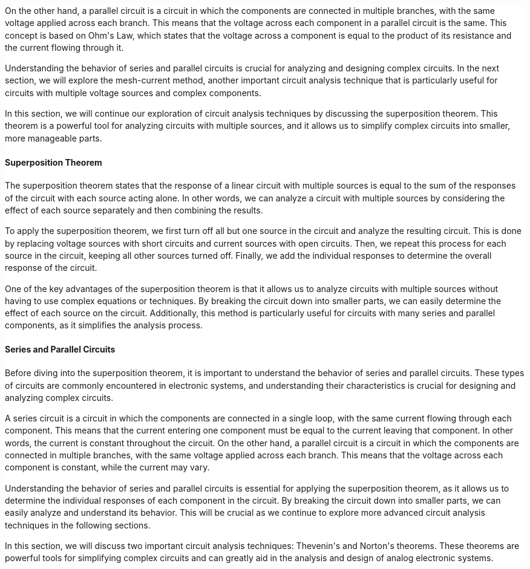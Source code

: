 On the other hand, a parallel circuit is a circuit in which the components are connected in multiple branches, with the same voltage applied across each branch. This means that the voltage across each component in a parallel circuit is the same. This concept is based on Ohm's Law, which states that the voltage across a component is equal to the product of its resistance and the current flowing through it.

Understanding the behavior of series and parallel circuits is crucial for analyzing and designing complex circuits. In the next section, we will explore the mesh-current method, another important circuit analysis technique that is particularly useful for circuits with multiple voltage sources and complex components.


In this section, we will continue our exploration of circuit analysis techniques by discussing the superposition theorem. This theorem is a powerful tool for analyzing circuits with multiple sources, and it allows us to simplify complex circuits into smaller, more manageable parts.

#### Superposition Theorem

The superposition theorem states that the response of a linear circuit with multiple sources is equal to the sum of the responses of the circuit with each source acting alone. In other words, we can analyze a circuit with multiple sources by considering the effect of each source separately and then combining the results.

To apply the superposition theorem, we first turn off all but one source in the circuit and analyze the resulting circuit. This is done by replacing voltage sources with short circuits and current sources with open circuits. Then, we repeat this process for each source in the circuit, keeping all other sources turned off. Finally, we add the individual responses to determine the overall response of the circuit.

One of the key advantages of the superposition theorem is that it allows us to analyze circuits with multiple sources without having to use complex equations or techniques. By breaking the circuit down into smaller parts, we can easily determine the effect of each source on the circuit. Additionally, this method is particularly useful for circuits with many series and parallel components, as it simplifies the analysis process.

#### Series and Parallel Circuits

Before diving into the superposition theorem, it is important to understand the behavior of series and parallel circuits. These types of circuits are commonly encountered in electronic systems, and understanding their characteristics is crucial for designing and analyzing complex circuits.

A series circuit is a circuit in which the components are connected in a single loop, with the same current flowing through each component. This means that the current entering one component must be equal to the current leaving that component. In other words, the current is constant throughout the circuit. On the other hand, a parallel circuit is a circuit in which the components are connected in multiple branches, with the same voltage applied across each branch. This means that the voltage across each component is constant, while the current may vary.

Understanding the behavior of series and parallel circuits is essential for applying the superposition theorem, as it allows us to determine the individual responses of each component in the circuit. By breaking the circuit down into smaller parts, we can easily analyze and understand its behavior. This will be crucial as we continue to explore more advanced circuit analysis techniques in the following sections.


In this section, we will discuss two important circuit analysis techniques: Thevenin's and Norton's theorems. These theorems are powerful tools for simplifying complex circuits and can greatly aid in the analysis and design of analog electronic systems.
